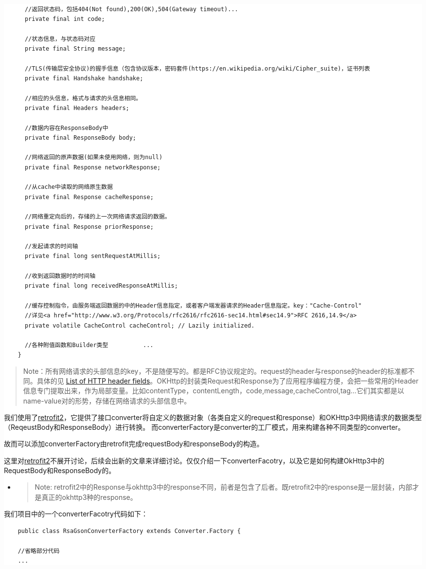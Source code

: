 		  //返回状态码，包括404(Not found),200(OK),504(Gateway timeout)...
		  private final int code;
		  
		  //状态信息，与状态码对应
		  private final String message;
		  
		  //TLS(传输层安全协议)的握手信息（包含协议版本，密码套件(https://en.wikipedia.org/wiki/Cipher_suite)，证书列表
		  private final Handshake handshake;
		  
		  //相应的头信息，格式与请求的头信息相同。
		  private final Headers headers;
		  
		  //数据内容在ResponseBody中
		  private final ResponseBody body;
		  
		  //网络返回的原声数据(如果未使用网络，则为null)
		  private final Response networkResponse;
		  
		  //从cache中读取的网络原生数据
		  private final Response cacheResponse;
		  
		  //网络重定向后的，存储的上一次网络请求返回的数据。
		  private final Response priorResponse;
		  
		  //发起请求的时间轴
		  private final long sentRequestAtMillis;
		  
		  //收到返回数据时的时间轴
		  private final long receivedResponseAtMillis;
		
		  //缓存控制指令，由服务端返回数据的中的Header信息指定，或者客户端发器请求的Header信息指定。key："Cache-Control"
		  //详见<a href="http://www.w3.org/Protocols/rfc2616/rfc2616-sec14.html#sec14.9">RFC 2616,14.9</a>
		  private volatile CacheControl cacheControl; // Lazily initialized.
			
		  //各种附值函数和Builder类型		  ...
		}

> Note：所有网络请求的头部信息的key，不是随便写的。都是RFC协议规定的。request的header与response的header的标准都不同。具体的见 [List of HTTP header fields](https://en.wikipedia.org/wiki/List_of_HTTP_header_fields)。OKHttp的封装类Request和Response为了应用程序编程方便，会把一些常用的Header信息专门提取出来，作为局部变量。比如contentType，contentLength，code,message,cacheControl,tag...它们其实都是以name-value对的形势，存储在网络请求的头部信息中。

我们使用了[retrofit2](https://github.com/square/retrofit)，它提供了接口converter将自定义的数据对象（各类自定义的request和response）和OKHttp3中网络请求的数据类型（ReqeustBody和ResponseBody）进行转换。
而converterFactory是converter的工厂模式，用来构建各种不同类型的converter。

故而可以添加converterFactory由retrofit完成requestBody和responseBody的构造。
	
这里对[retrofit2](https://github.com/square/retrofit)不展开讨论，后续会出新的文章来详细讨论。仅仅介绍一下converterFacotry，以及它是如何构建OkHttp3中的RequestBody和ResponseBody的。

* > Note: retrofit2中的Response与okhttp3中的response不同，前者是包含了后者。既retrofit2中的response是一层封装，内部才是真正的okhttp3种的response。

我们项目中的一个converterFacotry代码如下：
	
		public class RsaGsonConverterFactory extends Converter.Factory {
	   
	   	//省略部分代码
	   	...
	   	